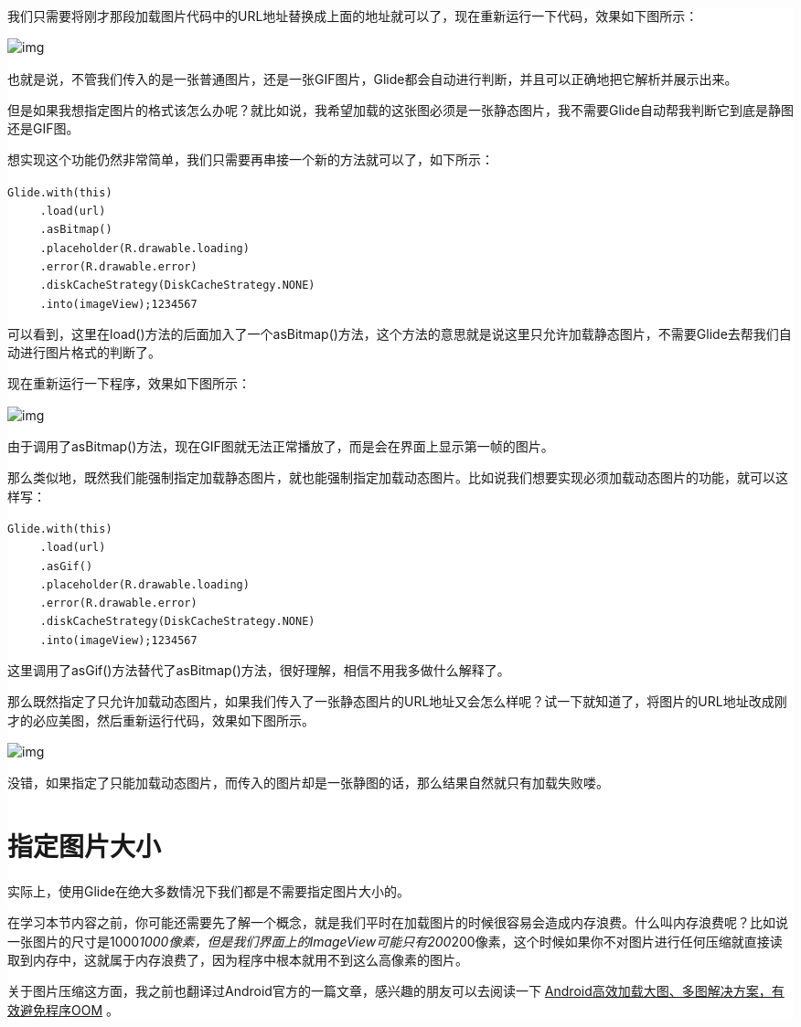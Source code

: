 我们只需要将刚才那段加载图片代码中的URL地址替换成上面的地址就可以了，现在重新运行一下代码，效果如下图所示：

![img](http://img.blog.csdn.net/20170313212451589?watermark/2/text/aHR0cDovL2Jsb2cuY3Nkbi5uZXQvZ3VvbGluX2Jsb2c=/font/5a6L5L2T/fontsize/400/fill/I0JBQkFCMA==/dissolve/70/gravity/SouthEast)

也就是说，不管我们传入的是一张普通图片，还是一张GIF图片，Glide都会自动进行判断，并且可以正确地把它解析并展示出来。

但是如果我想指定图片的格式该怎么办呢？就比如说，我希望加载的这张图必须是一张静态图片，我不需要Glide自动帮我判断它到底是静图还是GIF图。

想实现这个功能仍然非常简单，我们只需要再串接一个新的方法就可以了，如下所示：

```
Glide.with(this)
     .load(url)
     .asBitmap()
     .placeholder(R.drawable.loading)
     .error(R.drawable.error)
     .diskCacheStrategy(DiskCacheStrategy.NONE)
     .into(imageView);1234567
```

可以看到，这里在load()方法的后面加入了一个asBitmap()方法，这个方法的意思就是说这里只允许加载静态图片，不需要Glide去帮我们自动进行图片格式的判断了。

现在重新运行一下程序，效果如下图所示：

![img](http://img.blog.csdn.net/20170313213643310?watermark/2/text/aHR0cDovL2Jsb2cuY3Nkbi5uZXQvZ3VvbGluX2Jsb2c=/font/5a6L5L2T/fontsize/400/fill/I0JBQkFCMA==/dissolve/70/gravity/SouthEast)

由于调用了asBitmap()方法，现在GIF图就无法正常播放了，而是会在界面上显示第一帧的图片。

那么类似地，既然我们能强制指定加载静态图片，就也能强制指定加载动态图片。比如说我们想要实现必须加载动态图片的功能，就可以这样写：

```
Glide.with(this)
     .load(url)
     .asGif()
     .placeholder(R.drawable.loading)
     .error(R.drawable.error)
     .diskCacheStrategy(DiskCacheStrategy.NONE)
     .into(imageView);1234567
```

这里调用了asGif()方法替代了asBitmap()方法，很好理解，相信不用我多做什么解释了。

那么既然指定了只允许加载动态图片，如果我们传入了一张静态图片的URL地址又会怎么样呢？试一下就知道了，将图片的URL地址改成刚才的必应美图，然后重新运行代码，效果如下图所示。

![img](http://img.blog.csdn.net/20170313214955866?watermark/2/text/aHR0cDovL2Jsb2cuY3Nkbi5uZXQvZ3VvbGluX2Jsb2c=/font/5a6L5L2T/fontsize/400/fill/I0JBQkFCMA==/dissolve/70/gravity/SouthEast)

没错，如果指定了只能加载动态图片，而传入的图片却是一张静图的话，那么结果自然就只有加载失败喽。

# 指定图片大小

实际上，使用Glide在绝大多数情况下我们都是不需要指定图片大小的。

在学习本节内容之前，你可能还需要先了解一个概念，就是我们平时在加载图片的时候很容易会造成内存浪费。什么叫内存浪费呢？比如说一张图片的尺寸是1000*1000像素，但是我们界面上的ImageView可能只有200*200像素，这个时候如果你不对图片进行任何压缩就直接读取到内存中，这就属于内存浪费了，因为程序中根本就用不到这么高像素的图片。

关于图片压缩这方面，我之前也翻译过Android官方的一篇文章，感兴趣的朋友可以去阅读一下 [Android高效加载大图、多图解决方案，有效避免程序OOM](http://blog.csdn.net/guolin_blog/article/details/9316683) 。
